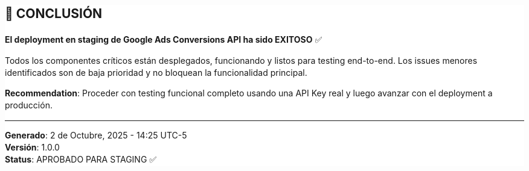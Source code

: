 
## 🎉 CONCLUSIÓN

**El deployment en staging de Google Ads Conversions API ha sido EXITOSO** ✅

Todos los componentes críticos están desplegados, funcionando y listos para testing end-to-end. Los issues menores identificados son de baja prioridad y no bloquean la funcionalidad principal.

**Recommendation**: Proceder con testing funcional completo usando una API Key real y luego avanzar con el deployment a producción.

---

**Generado**: 2 de Octubre, 2025 - 14:25 UTC-5  
**Versión**: 1.0.0  
**Status**: APROBADO PARA STAGING ✅
